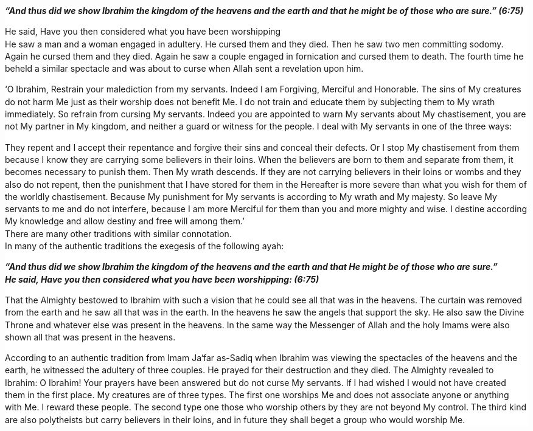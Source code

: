 ***“And thus did we show Ibrahim the kingdom of the heavens and the
earth and that he might be of those who are sure.” (6:75)***

He said, Have you then considered what you have been worshipping  
 He saw a man and a woman engaged in adultery. He cursed them and they
died. Then he saw two men committing sodomy. Again he cursed them and
they died. Again he saw a couple engaged in fornication and cursed them
to death. The fourth time he beheld a similar spectacle and was about to
curse when Allah sent a revelation upon him.

‘O Ibrahim, Restrain your malediction from my servants. Indeed I am
Forgiving, Merciful and Honorable. The sins of My creatures do not harm
Me just as their worship does not benefit Me. I do not train and educate
them by subjecting them to My wrath immediately. So refrain from cursing
My servants. Indeed you are appointed to warn My servants about My
chastisement, you are not My partner in My kingdom, and neither a guard
or witness for the people. I deal with My servants in one of the three
ways:

They repent and I accept their repentance and forgive their sins and
conceal their defects. Or I stop My chastisement from them because I
know they are carrying some believers in their loins. When the believers
are born to them and separate from them, it becomes necessary to punish
them. Then My wrath descends. If they are not carrying believers in
their loins or wombs and they also do not repent, then the punishment
that I have stored for them in the Hereafter is more severe than what
you wish for them of the worldly chastisement. Because My punishment for
My servants is according to My wrath and My majesty. So leave My
servants to me and do not interfere, because I am more Merciful for them
than you and more mighty and wise. I destine according My knowledge and
allow destiny and free will among them.’  
 There are many other traditions with similar connotation.  
 In many of the authentic traditions the exegesis of the following ayah:

***“And thus did we show Ibrahim the kingdom of the heavens and the
earth and that He might be of those who are sure.”***  
***He said, Have you then considered what you have been worshipping:
(6:75)***

That the Almighty bestowed to Ibrahim with such a vision that he could
see all that was in the heavens. The curtain was removed from the earth
and he saw all that was in the earth. In the heavens he saw the angels
that support the sky. He also saw the Divine Throne and whatever else
was present in the heavens. In the same way the Messenger of Allah and
the holy Imams were also shown all that was present in the heavens.

According to an authentic tradition from Imam Ja‘far as-Sadiq when
Ibrahim was viewing the spectacles of the heavens and the earth, he
witnessed the adultery of three couples. He prayed for their destruction
and they died. The Almighty revealed to Ibrahim: O Ibrahim! Your prayers
have been answered but do not curse My servants. If I had wished I would
not have created them in the first place. My creatures are of three
types. The first one worships Me and does not associate anyone or
anything with Me. I reward these people. The second type one those who
worship others by they are not beyond My control. The third kind are
also polytheists but carry believers in their loins, and in future they
shall beget a group who would worship Me.
